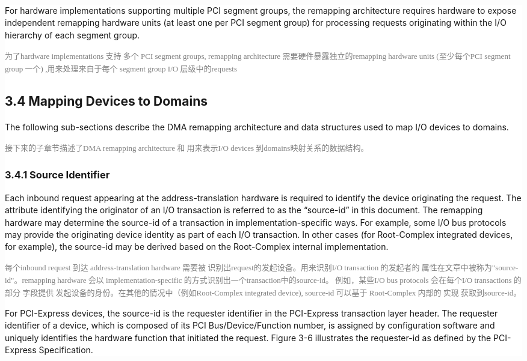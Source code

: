 For hardware implementations supporting multiple PCI segment 
groups, the remapping architecture requires hardware to expose
independent remapping hardware units (at least one per PCI 
segment group) for processing requests originating within the
I/O hierarchy of each segment group. 

<font color=gray face="黑体" size=2>
为了hardware implementations 支持 多个 PCI segment groups,
remapping architecture 需要硬件暴露独立的remapping hardware 
units (至少每个PCI segment group 一个) ,用来处理来自于每个
segment group I/O 层级中的requests
</font>

## 3.4 Mapping Devices to Domains
The following sub-sections describe the DMA remapping 
architecture and data structures used to map I/O devices to 
domains.

<font color=gray face="黑体" size=2>
接下来的子章节描述了DMA remapping architecture 和 用来表示I/O
devices 到domains映射关系的数据结构。
</font>

### 3.4.1 Source Identifier
Each inbound request appearing at the address-translation 
hardware is required to identify the device originating the 
request. The attribute identifying the originator of an I/O 
transaction is referred to as the “source-id” in this document.
The remapping hardware may determine the source-id of a 
transaction in implementation-specific ways. For example, some
I/O bus protocols may provide the originating device identity
as part of each I/O transaction. In other cases (for Root-Complex 
integrated devices, for example), the source-id may be derived
based on the Root-Complex internal implementation.

<font color=gray face="黑体" size=2>
每个inbound request 到达 address-translation hardware 需要被
识别出request的发起设备。用来识别I/O transaction 的发起者的
属性在文章中被称为"source-id"。remapping hardware 会以
implementation-specific 的方式识别出一个transaction中的source-id。
例如，某些I/O bus protocols 会在每个I/O transactions 的部分
字段提供 发起设备的身份。在其他的情况中（例如Root-Complex
integrated device), source-id 可以基于 Root-Complex 内部的
实现 获取到source-id。
</font>

For PCI-Express devices, the source-id is the requester 
identifier in the PCI-Express transaction layer header. The 
requester identifier of a device, which is composed of its 
PCI Bus/Device/Function number, is assigned by configuration 
software and uniquely identifies the hardware function that 
initiated the request. Figure 3-6 illustrates the requester-id
as defined by the PCI-Express Specification. 
